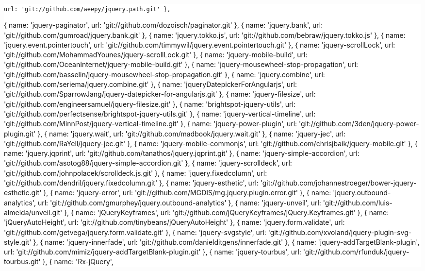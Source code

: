     url: 'git://github.com/weepy/jquery.path.git' },
  { name: 'jquery-paginator',
    url: 'git://github.com/dozoisch/paginator.git' },
  { name: 'jquery.bank',
    url: 'git://github.com/gumroad/jquery.bank.git' },
  { name: 'jquery.tokko.js',
    url: 'git://github.com/bebraw/jquery.tokko.js' },
  { name: 'jquery.event.pointertouch',
    url: 'git://github.com/timmywil/jquery.event.pointertouch.git' },
  { name: 'jquery-scrollLock',
    url: 'git://github.com/MohammadYounes/jquery-scrollLock.git' },
  { name: 'jquery-mobile-build',
    url: 'git://github.com/OceanInternet/jquery-mobile-build.git' },
  { name: 'jquery-mousewheel-stop-propagation',
    url: 'git://github.com/basselin/jquery-mousewheel-stop-propagation.git' },
  { name: 'jquery.combine',
    url: 'git://github.com/seriema/jquery.combine.git' },
  { name: 'jqueryDatepickerForAngularjs',
    url: 'git://github.com/SparrowJang/jquery-datepicker-for-angularjs.git' },
  { name: 'jquery-filesize',
    url: 'git://github.com/engineersamuel/jquery-filesize.git' },
  { name: 'brightspot-jquery-utils',
    url: 'git://github.com/perfectsense/brightspot-jquery-utils.git' },
  { name: 'jquery-vertical-timeline',
    url: 'git://github.com/MinnPost/jquery-vertical-timeline.git' },
  { name: 'jquery-power-plugin',
    url: 'git://github.com/3den/jquery-power-plugin.git' },
  { name: 'jquery.wait',
    url: 'git://github.com/madbook/jquery.wait.git' },
  { name: 'jquery-jec',
    url: 'git://github.com/RaYell/jquery-jec.git' },
  { name: 'jquery-mobile-commonjs',
    url: 'git://github.com/chrisjbaik/jquery-mobile.git' },
  { name: 'jquery.jqprint',
    url: 'git://github.com/tanathos/jquery.jqprint.git' },
  { name: 'jquery-simple-accordion',
    url: 'git://github.com/asotog88/jquery-simple-accordion.git' },
  { name: 'jquery-scrolldeck',
    url: 'git://github.com/johnpolacek/scrolldeck.js.git' },
  { name: 'jquery.fixedcolumn',
    url: 'git://github.com/dendril/jquery.fixedcolumn.git' },
  { name: 'jquery-esthetic',
    url: 'git://github.com/johannestroeger/bower-jquery-esthetic.git' },
  { name: 'jquery-error',
    url: 'git://github.com/MGDIS/mg.jquery.plugin.error.git' },
  { name: 'jquery.outbound-analytics',
    url: 'git://github.com/gmurphey/jquery.outbound-analytics' },
  { name: 'jquery-unveil',
    url: 'git://github.com/luis-almeida/unveil.git' },
  { name: 'jQueryKeyframes',
    url: 'git://github.com/jQueryKeyframes/jQuery.Keyframes.git' },
  { name: 'jQueryAutoHeight',
    url: 'git://github.com/tinybeans/jQueryAutoHeight' },
  { name: 'jquery.form.validate',
    url: 'git://github.com/getvega/jquery.form.validate.git' },
  { name: 'jquery-svgstyle',
    url: 'git://github.com/xvoland/jquery-plugin-svg-style.git' },
  { name: 'jquery-innerfade',
    url: 'git://github.com/danielditgens/innerfade.git' },
  { name: 'jquery-addTargetBlank-plugin',
    url: 'git://github.com/mimiz/jquery-addTargetBlank-plugin.git' },
  { name: 'jquery-tourbus',
    url: 'git://github.com/rfunduk/jquery-tourbus.git' },
  { name: 'Rx-jQuery',